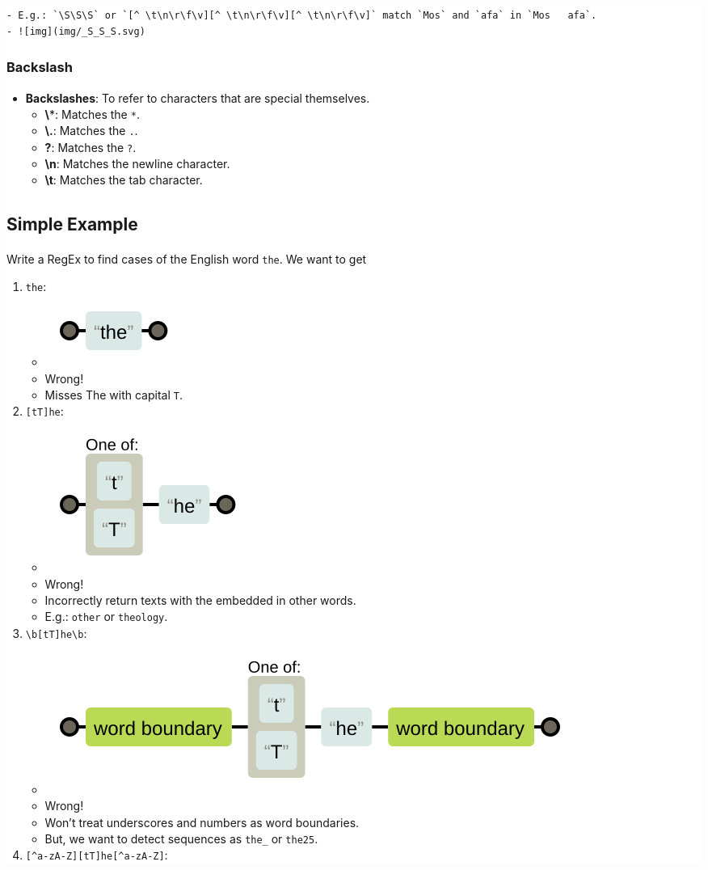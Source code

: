     - E.g.: `\S\S\S` or `[^ \t\n\r\f\v][^ \t\n\r\f\v][^ \t\n\r\f\v]` match `Mos` and `afa` in `Mos   afa`.
    - ![img](img/_S_S_S.svg)
  
### Backslash
- **Backslashes**: To refer to characters that are special themselves. 
  - **\\***: Matches the `*`.
  - **\\.**: Matches the `.`.
  - **\?**: Matches the `?`.
  - **\n**: Matches the newline character.
  - **\t**: Matches the tab character. 

## Simple Example
Write a RegEx to find cases of the English word `the`. We want to get 
1. `the`:
   - ![the](img/the.svg)
   - Wrong!
   - Misses The with capital `T`.
2. `[tT]he`: 
   - ![tT](img/[tT]he.svg)
   - Wrong!
   - Incorrectly return texts with the embedded in other words.
   - E.g.: `other` or `theology`.
3. `\b[tT]he\b`: 
   - ![\b[tT]he\b](img/_b%5BtT%5Dhe_b.svg)
   - Wrong!
   - Won’t treat underscores and numbers as word boundaries.
   - But, we want to detect sequences as `the_` or `the25`.
4. `[^a-zA-Z][tT]he[^a-zA-Z]`: 